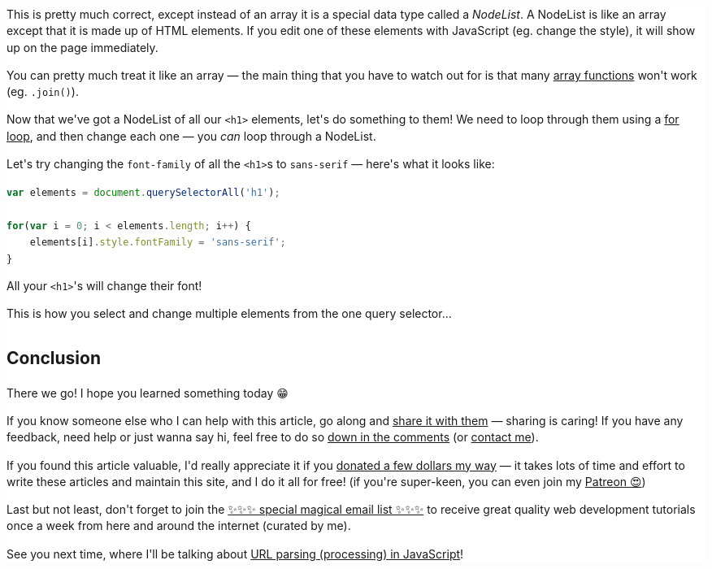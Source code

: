 This is pretty much correct, except instead of an array it is a special data type called a *NodeList*. A NodeList is like an array except that it is made up of HTML elements. If you edit one of these elements with JavaScript (eg. change the style), it will show up on the page immediately.

You can pretty much treat it like an array &mdash; the main thing that you have to watch out for is that many [array functions][array-functions] won't work (eg. `.join()`).

Now that we've got a NodeList of all our `<h1>` elements, let's do something to them! We need to loop through them using a [for loop][for], and then change each one &mdash; you *can* loop through a NodeList.

Let's try changing the `font-family` of all the `<h1>`s to `sans-serif` &mdash; here's what it looks like:
```JavaScript
var elements = document.querySelectorAll('h1');

for(var i = 0; i < elements.length; i++) {
    elements[i].style.fontFamily = 'sans-serif';
}
```
All your `<h1>`'s will change their font!

This is how you select and change multiple elements from the one query selector...

## Conclusion
There we go! I hope you learned something today &#x1F601;

If you know someone else who I can help with this article, go along and [share it with them][share] &mdash; sharing is caring! If you have any feedback, need help or just wanna say hi, feel free to do so [down in the comments][comments] (or [contact me][contact]).

If you found this article valuable, I'd really appreciate it if you [donated a few dollars my way][coffee] &mdash; it takes lots of time and effort to write these articles and maintain this site, and I do it all for free! (if you're super-keen, you can even join my [Patreon &#x1F60D;][patreon])

Last but not least, don't forget to join the [&#x2728;&#x2728;&#x2728;  special magical email list &#x2728;&#x2728;&#x2728;][newsletter] to receive great quality web development tutorials once a week from here and around the internet (curated by me).

See you next time, where I'll be talking about [URL parsing (processing) in JavaScript][js-urls]!

[css-selectors]: https://guide.freecodecamp.org/css/tutorials/css-selectors-cheat-sheet/
[array-functions]: /2018/04/28/javascript-arrays/#array-functions
[for]: /2018/03/25/for-and-while-loops-javascript/#for-loops
[js-urls]: /2019/01/21/javascript-url-parsing/

[contact]: {{site.contact}}
[html]: /learn/html
[css]: /learn/css
[js]: /learn/js
[share]: {{site.share}}
[comments]: {{site.comments}}
[newsletter]: {{site.newsletter}}
[coffee]: {{site.donate}}
[patreon]: {{site.patreon}}
